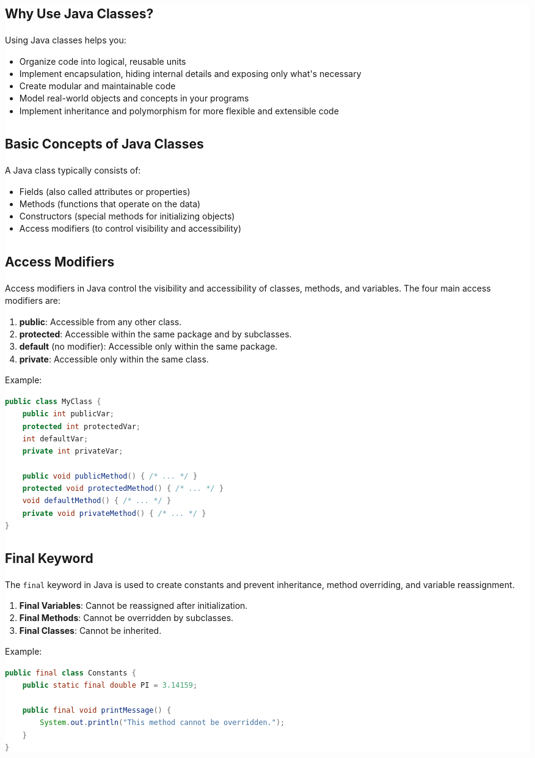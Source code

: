 ## Why Use Java Classes?
Using Java classes helps you:
- Organize code into logical, reusable units
- Implement encapsulation, hiding internal details and exposing only what's necessary
- Create modular and maintainable code
- Model real-world objects and concepts in your programs
- Implement inheritance and polymorphism for more flexible and extensible code

## Basic Concepts of Java Classes
A Java class typically consists of:
- Fields (also called attributes or properties)
- Methods (functions that operate on the data)
- Constructors (special methods for initializing objects)
- Access modifiers (to control visibility and accessibility)

## Access Modifiers
Access modifiers in Java control the visibility and accessibility of classes, methods, and variables. The four main access modifiers are:

1. **public**: Accessible from any other class.
2. **protected**: Accessible within the same package and by subclasses.
3. **default** (no modifier): Accessible only within the same package.
4. **private**: Accessible only within the same class.

Example:
```java
public class MyClass {
    public int publicVar;
    protected int protectedVar;
    int defaultVar;
    private int privateVar;

    public void publicMethod() { /* ... */ }
    protected void protectedMethod() { /* ... */ }
    void defaultMethod() { /* ... */ }
    private void privateMethod() { /* ... */ }
}
```

## Final Keyword
The `final` keyword in Java is used to create constants and prevent inheritance, method overriding, and variable reassignment.

1. **Final Variables**: Cannot be reassigned after initialization.
2. **Final Methods**: Cannot be overridden by subclasses.
3. **Final Classes**: Cannot be inherited.

Example:
```java
public final class Constants {
    public static final double PI = 3.14159;
    
    public final void printMessage() {
        System.out.println("This method cannot be overridden.");
    }
}
```
